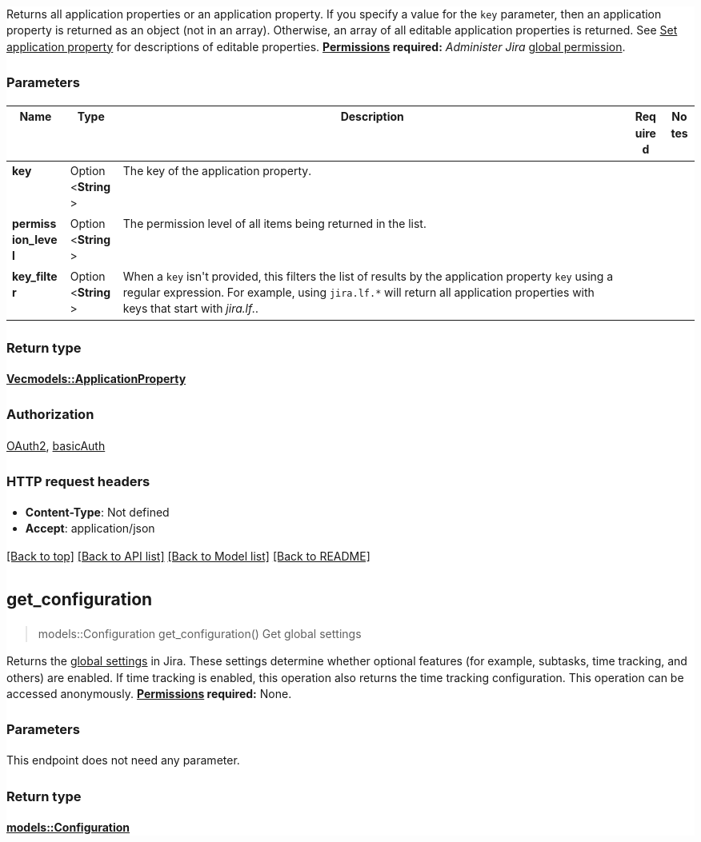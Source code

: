 Returns all application properties or an application property.  If you specify a value for the `key` parameter, then an application property is returned as an object (not in an array). Otherwise, an array of all editable application properties is returned. See [Set application property](#api-rest-api-2-application-properties-id-put) for descriptions of editable properties.  **[Permissions](#permissions) required:** *Administer Jira* [global permission](https://confluence.atlassian.com/x/x4dKLg).

### Parameters


Name | Type | Description  | Required | Notes
------------- | ------------- | ------------- | ------------- | -------------
**key** | Option<**String**> | The key of the application property. |  |
**permission_level** | Option<**String**> | The permission level of all items being returned in the list. |  |
**key_filter** | Option<**String**> | When a `key` isn't provided, this filters the list of results by the application property `key` using a regular expression. For example, using `jira.lf.*` will return all application properties with keys that start with *jira.lf.*. |  |

### Return type

[**Vec<models::ApplicationProperty>**](ApplicationProperty.md)

### Authorization

[OAuth2](../README.md#OAuth2), [basicAuth](../README.md#basicAuth)

### HTTP request headers

- **Content-Type**: Not defined
- **Accept**: application/json

[[Back to top]](#) [[Back to API list]](../README.md#documentation-for-api-endpoints) [[Back to Model list]](../README.md#documentation-for-models) [[Back to README]](../README.md)


## get_configuration

> models::Configuration get_configuration()
Get global settings

Returns the [global settings](https://confluence.atlassian.com/x/qYXKM) in Jira. These settings determine whether optional features (for example, subtasks, time tracking, and others) are enabled. If time tracking is enabled, this operation also returns the time tracking configuration.  This operation can be accessed anonymously.  **[Permissions](#permissions) required:** None.

### Parameters

This endpoint does not need any parameter.

### Return type

[**models::Configuration**](Configuration.md)
